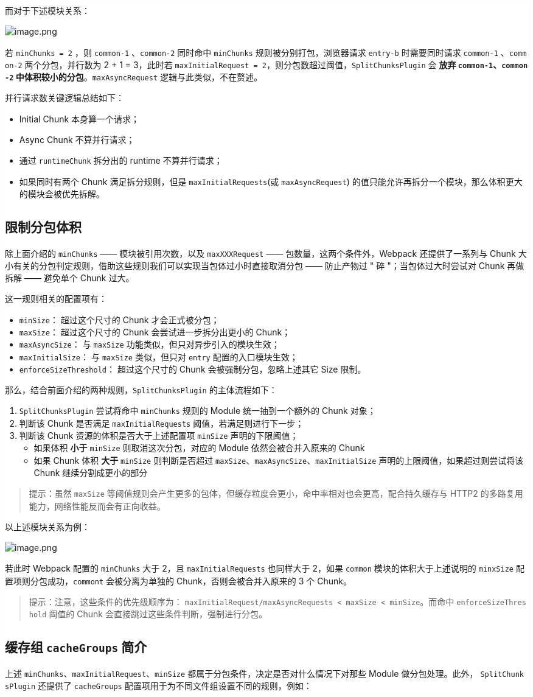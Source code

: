而对于下述模块关系：

![image.png](https://p3-juejin.byteimg.com/tos-cn-i-k3u1fbpfcp/e6ddb044d1d649a297ec76000bcad3d6~tplv-k3u1fbpfcp-zoom-1.png)

若 `minChunks = 2` ，则 `common-1` 、`common-2` 同时命中 `minChunks` 规则被分别打包，浏览器请求 `entry-b` 时需要同时请求 `common-1` 、`common-2` 两个分包，并行数为 2 + 1 = 3，此时若 `maxInitialRequest = 2`，则分包数超过阈值，`SplitChunksPlugin` 会 **放弃 `common-1`、`common-2` 中体积较小的分包**。`maxAsyncRequest` 逻辑与此类似，不在赘述。

并行请求数关键逻辑总结如下：

+ Initial Chunk 本身算一个请求；

+ Async Chunk 不算并行请求；

+ 通过 `runtimeChunk` 拆分出的 runtime 不算并行请求；

+ 如果同时有两个 Chunk 满足拆分规则，但是 `maxInitialRequests`\(或 `maxAsyncRequest`\) 的值只能允许再拆分一个模块，那么体积更大的模块会被优先拆解。

## 限制分包体积

除上面介绍的 `minChunks` —— 模块被引用次数，以及 `maxXXXRequest` —— 包数量，这两个条件外，Webpack 还提供了一系列与 Chunk 大小有关的分包判定规则，借助这些规则我们可以实现当包体过小时直接取消分包 —— 防止产物过 " 碎 "；当包体过大时尝试对 Chunk 再做拆解 —— 避免单个 Chunk 过大。

这一规则相关的配置项有：

- `minSize`： 超过这个尺寸的 Chunk 才会正式被分包；
- `maxSize`： 超过这个尺寸的 Chunk 会尝试进一步拆分出更小的 Chunk；
- `maxAsyncSize`： 与 `maxSize` 功能类似，但只对异步引入的模块生效；
- `maxInitialSize`： 与 `maxSize` 类似，但只对 `entry` 配置的入口模块生效；
- `enforceSizeThreshold`： 超过这个尺寸的 Chunk 会被强制分包，忽略上述其它 Size 限制。

那么，结合前面介绍的两种规则，`SplitChunksPlugin` 的主体流程如下：

1. `SplitChunksPlugin` 尝试将命中 `minChunks` 规则的 Module 统一抽到一个额外的 Chunk 对象；
2. 判断该 Chunk 是否满足 `maxInitialRequests` 阈值，若满足则进行下一步；
3. 判断该 Chunk 资源的体积是否大于上述配置项 `minSize` 声明的下限阈值；
    - 如果体积 **小于** `minSize` 则取消这次分包，对应的 Module 依然会被合并入原来的 Chunk
    - 如果 Chunk 体积 **大于** `minSize` 则判断是否超过 `maxSize`、`maxAsyncSize`、`maxInitialSize` 声明的上限阈值，如果超过则尝试将该 Chunk 继续分割成更小的部分

> 提示：虽然 `maxSize` 等阈值规则会产生更多的包体，但缓存粒度会更小，命中率相对也会更高，配合持久缓存与 HTTP2 的多路复用能力，网络性能反而会有正向收益。

以上述模块关系为例：

![image.png](https://p3-juejin.byteimg.com/tos-cn-i-k3u1fbpfcp/e8a66c3358fb42e59660a0640210f359~tplv-k3u1fbpfcp-zoom-1.png)

若此时 Webpack 配置的 `minChunks` 大于 2，且 `maxInitialRequests` 也同样大于 2，如果 `common` 模块的体积大于上述说明的 `minxSize` 配置项则分包成功，`commont` 会被分离为单独的 Chunk，否则会被合并入原来的 3 个 Chunk。

> 提示：注意，这些条件的优先级顺序为：
> `maxInitialRequest/maxAsyncRequests < maxSize < minSize`。而命中 `enforceSizeThreshold` 阈值的 Chunk 会直接跳过这些条件判断，强制进行分包。

## 缓存组 `cacheGroups` 简介

上述 `minChunks`、`maxInitialRequest`、`minSize` 都属于分包条件，决定是否对什么情况下对那些 Module 做分包处理。此外， `SplitChunksPlugin` 还提供了 `cacheGroups` 配置项用于为不同文件组设置不同的规则，例如：
